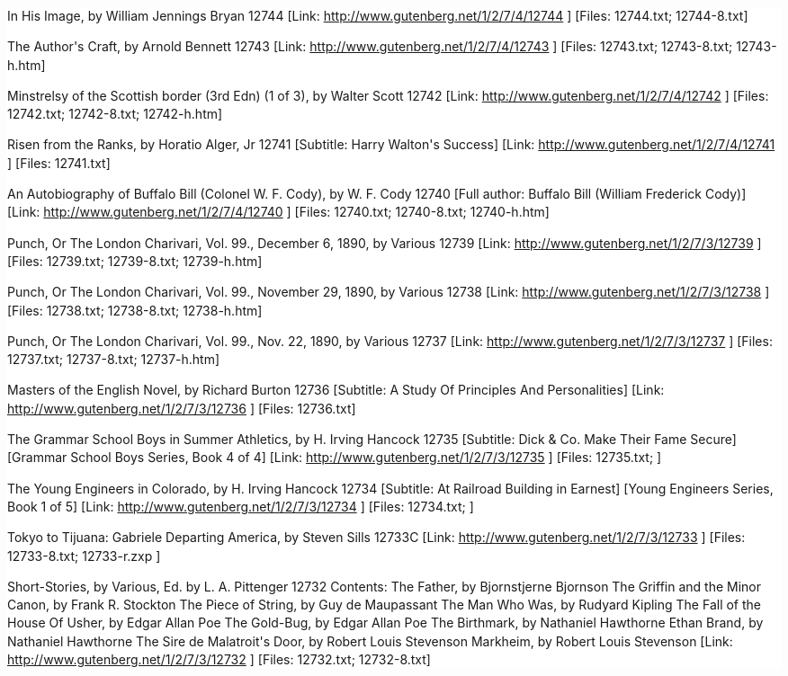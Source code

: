 In His Image, by William Jennings Bryan                                  12744
   [Link: http://www.gutenberg.net/1/2/7/4/12744 ]
   [Files: 12744.txt; 12744-8.txt]

The Author's Craft, by Arnold Bennett                                    12743
   [Link: http://www.gutenberg.net/1/2/7/4/12743 ]
   [Files: 12743.txt; 12743-8.txt; 12743-h.htm]

Minstrelsy of the Scottish border (3rd Edn) (1 of 3), by Walter Scott    12742
   [Link: http://www.gutenberg.net/1/2/7/4/12742 ]
   [Files: 12742.txt; 12742-8.txt; 12742-h.htm]

Risen from the Ranks, by Horatio Alger, Jr                               12741
   [Subtitle: Harry Walton's Success]
   [Link: http://www.gutenberg.net/1/2/7/4/12741 ]
   [Files: 12741.txt]

An Autobiography of Buffalo Bill (Colonel W. F. Cody), by W. F. Cody     12740
   [Full author: Buffalo Bill (William Frederick Cody)]
   [Link: http://www.gutenberg.net/1/2/7/4/12740 ]
   [Files: 12740.txt; 12740-8.txt; 12740-h.htm]

Punch, Or The London Charivari, Vol. 99., December 6, 1890, by Various   12739
   [Link: http://www.gutenberg.net/1/2/7/3/12739 ]
   [Files: 12739.txt; 12739-8.txt; 12739-h.htm]

Punch, Or The London Charivari, Vol. 99., November 29, 1890, by Various  12738
   [Link: http://www.gutenberg.net/1/2/7/3/12738 ]
   [Files: 12738.txt; 12738-8.txt; 12738-h.htm]

Punch, Or The London Charivari, Vol. 99., Nov. 22, 1890, by Various      12737
   [Link: http://www.gutenberg.net/1/2/7/3/12737 ]
   [Files: 12737.txt; 12737-8.txt; 12737-h.htm]

Masters of the English Novel, by Richard Burton                          12736
   [Subtitle: A Study Of Principles And Personalities]
   [Link: http://www.gutenberg.net/1/2/7/3/12736 ]
   [Files: 12736.txt]

The Grammar School Boys in Summer Athletics, by H. Irving Hancock        12735
   [Subtitle: Dick & Co. Make Their Fame Secure]
   [Grammar School Boys Series, Book 4 of 4]
   [Link: http://www.gutenberg.net/1/2/7/3/12735 ]
   [Files: 12735.txt; ]

The Young Engineers in Colorado, by H. Irving Hancock                    12734
   [Subtitle: At Railroad Building in Earnest]
   [Young Engineers Series, Book 1 of 5]
   [Link: http://www.gutenberg.net/1/2/7/3/12734 ]
   [Files: 12734.txt; ]

Tokyo to Tijuana: Gabriele Departing America, by Steven Sills            12733C
   [Link: http://www.gutenberg.net/1/2/7/3/12733 ]
   [Files: 12733-8.txt; 12733-r.zxp ]

Short-Stories, by Various, Ed. by L. A. Pittenger                        12732
   Contents:
     The Father, by Bjornstjerne Bjornson
     The Griffin and the Minor Canon, by Frank R. Stockton
     The Piece of String, by Guy de Maupassant
     The Man Who Was, by Rudyard Kipling
     The Fall of the House Of Usher, by Edgar Allan Poe
     The Gold-Bug, by Edgar Allan Poe
     The Birthmark, by Nathaniel Hawthorne
     Ethan Brand, by Nathaniel Hawthorne
     The Sire de Malatroit's Door, by Robert Louis Stevenson
     Markheim, by Robert Louis Stevenson
   [Link: http://www.gutenberg.net/1/2/7/3/12732 ]
   [Files: 12732.txt; 12732-8.txt]